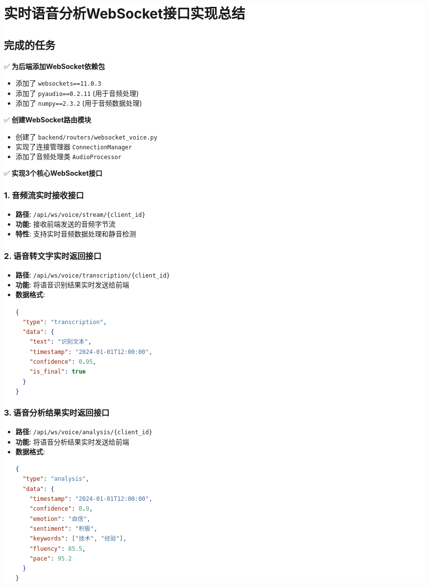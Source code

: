 # 实时语音分析WebSocket接口实现总结

## 完成的任务

✅ **为后端添加WebSocket依赖包**
- 添加了 `websockets==11.0.3`
- 添加了 `pyaudio==0.2.11` (用于音频处理)
- 添加了 `numpy==2.3.2` (用于音频数据处理)

✅ **创建WebSocket路由模块**
- 创建了 `backend/routers/websocket_voice.py`
- 实现了连接管理器 `ConnectionManager`
- 添加了音频处理类 `AudioProcessor`

✅ **实现3个核心WebSocket接口**

### 1. 音频流实时接收接口
- **路径**: `/api/ws/voice/stream/{client_id}`
- **功能**: 接收前端发送的音频字节流
- **特性**: 支持实时音频数据处理和静音检测

### 2. 语音转文字实时返回接口
- **路径**: `/api/ws/voice/transcription/{client_id}`
- **功能**: 将语音识别结果实时发送给前端
- **数据格式**: 
  ```json
  {
    "type": "transcription",
    "data": {
      "text": "识别文本",
      "timestamp": "2024-01-01T12:00:00",
      "confidence": 0.95,
      "is_final": true
    }
  }
  ```

### 3. 语音分析结果实时返回接口
- **路径**: `/api/ws/voice/analysis/{client_id}`
- **功能**: 将语音分析结果实时发送给前端
- **数据格式**:
  ```json
  {
    "type": "analysis",
    "data": {
      "timestamp": "2024-01-01T12:00:00",
      "confidence": 0.9,
      "emotion": "自信",
      "sentiment": "积极",
      "keywords": ["技术", "经验"],
      "fluency": 85.5,
      "pace": 95.2
    }
  }
  ```
